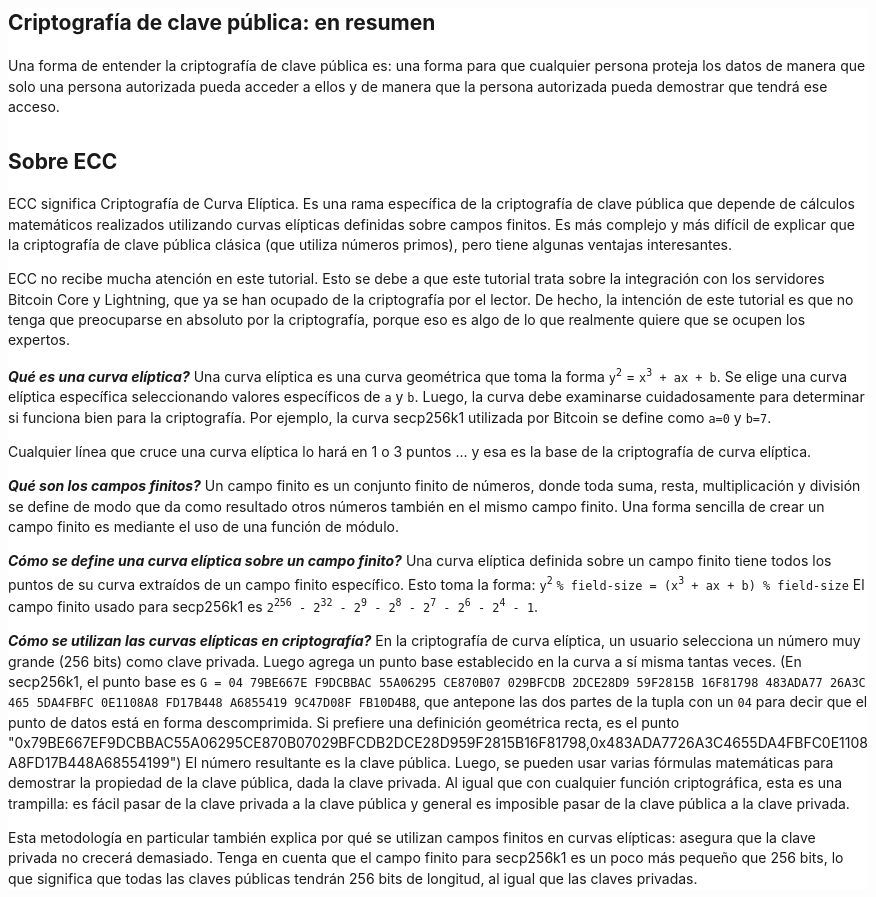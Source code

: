 ## Criptografía de clave pública: en resumen

Una forma de entender la criptografía de clave pública es: una forma para que cualquier persona proteja los datos de manera que solo una persona autorizada pueda acceder a ellos y de manera que la persona autorizada pueda demostrar que tendrá ese acceso.

## Sobre ECC

ECC significa Criptografía de Curva Elíptica. Es una rama específica de la criptografía de clave pública que depende de cálculos matemáticos realizados utilizando curvas elípticas definidas sobre campos finitos. Es más complejo y más difícil de explicar que la criptografía de clave pública clásica (que utiliza números primos), pero tiene algunas ventajas interesantes.

ECC no recibe mucha atención en este tutorial. Esto se debe a que este tutorial trata sobre la integración con los servidores Bitcoin Core y Lightning, que ya se han ocupado de la criptografía por el lector. De hecho, la intención de este tutorial es que no tenga que preocuparse en absoluto por la criptografía, porque eso es algo de lo que realmente quiere que se ocupen los expertos.

**_Qué es una curva elíptica?_** Una curva elíptica es una curva geométrica que toma la forma `y`<sup>`2`</sup> = `x`<sup>`3`</sup>` + ax + b`. Se elige una curva elíptica específica seleccionando valores específicos de `a` y `b`. Luego, la curva debe examinarse cuidadosamente para determinar si funciona bien para la criptografía. Por ejemplo, la curva secp256k1 utilizada por Bitcoin se define como `a=0` y `b=7`.

Cualquier línea que cruce una curva elíptica lo hará en 1 o 3 puntos ... y esa es la base de la criptografía de curva elíptica.

**_Qué son los campos finitos?_** Un campo finito es un conjunto finito de números, donde toda suma, resta, multiplicación y división se define de modo que da como resultado otros números también en el mismo campo finito. Una forma sencilla de crear un campo finito es mediante el uso de una función de módulo.

**_Cómo se define una curva elíptica sobre un campo finito?_** Una curva elíptica definida sobre un campo finito tiene todos los puntos de su curva extraídos de un campo finito específico. Esto toma la forma: `y`<sup>`2`</sup> `% field-size = (x`<sup>`3`</sup>` + ax + b) % field-size` El campo finito usado para secp256k1 es `2`<sup>`256`</sup>` - 2`<sup>`32`</sup>` - 2`<sup>`9`</sup>` - 2`<sup>`8`</sup>` - 2`<sup>`7`</sup>` - 2`<sup>`6`</sup>` - 2`<sup>`4`</sup>` - 1`.

**_Cómo se utilizan las curvas elípticas en criptografía?_** En la criptografía de curva elíptica, un usuario selecciona un número muy grande (256 bits) como clave privada. Luego agrega un punto base establecido en la curva a sí misma tantas veces. (En secp256k1, el punto base es `G = 04 79BE667E F9DCBBAC 55A06295 CE870B07 029BFCDB 2DCE28D9 59F2815B 16F81798 483ADA77 26A3C465 5DA4FBFC 0E1108A8 FD17B448 A6855419 9C47D08F FB10D4B8`, que antepone las dos partes de la tupla con un `04` para decir que el punto de datos está en forma descomprimida. Si prefiere una definición geométrica recta, es el punto "0x79BE667EF9DCBBAC55A06295CE870B07029BFCDB2DCE28D959F2815B16F81798,0x483ADA7726A3C4655DA4FBFC0E1108A8FD17B448A68554199") El número resultante es la clave pública. Luego, se pueden usar varias fórmulas matemáticas para demostrar la propiedad de la clave pública, dada la clave privada. Al igual que con cualquier función criptográfica, esta es una trampilla: es fácil pasar de la clave privada a la clave pública y general es imposible pasar de la clave pública a la clave privada.

Esta metodología en particular también explica por qué se utilizan campos finitos en curvas elípticas: asegura que la clave privada no crecerá demasiado. Tenga en cuenta que el campo finito para secp256k1 es un poco más pequeño que 256 bits, lo que significa que todas las claves públicas tendrán 256 bits de longitud, al igual que las claves privadas.
